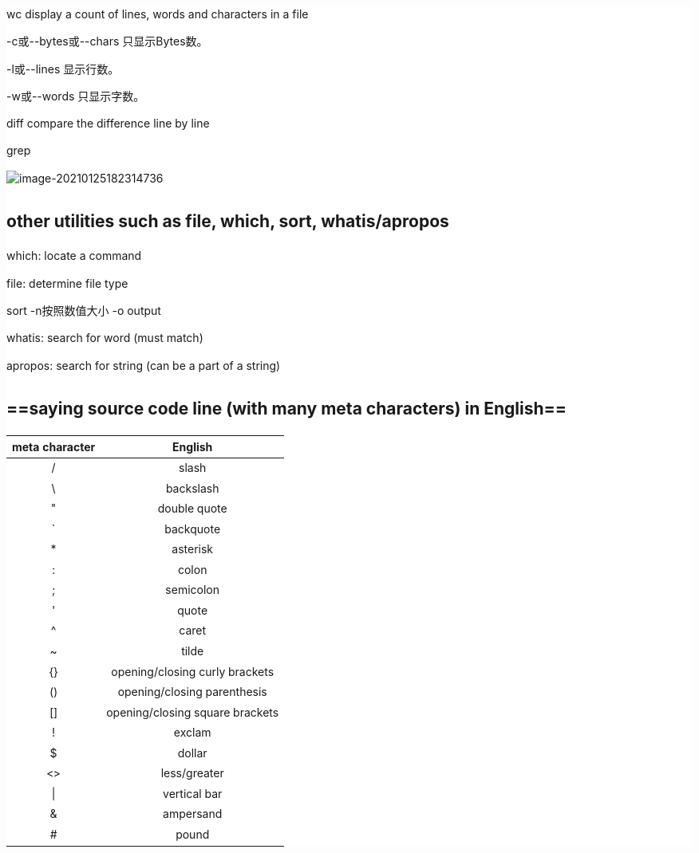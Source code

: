 wc display a count of lines, words and characters in a file

-c或--bytes或--chars   只显示Bytes数。

-l或--lines   显示行数。

-w或--words   只显示字数。

diff compare the difference line by line

grep

![image-20210125182314736](./images/image-20210125182314736.png)



## other utilities such as file, which, sort, whatis/apropos

which: locate a command

file: determine file type

sort	-n按照数值大小 -o output 

whatis: search for word (must match)

apropos: search for string (can be a part of a string)

## ==saying source code line (with many meta characters) in English==

 

| meta character |             English             |
| :------------: | :-----------------------------: |
|       /        |              slash              |
|       \        |            backslash            |
|       "        |          double quote           |
|       `        |            backquote            |
|       *        |            asterisk             |
|       :        |              colon              |
|       ;        |            semicolon            |
|       '        |              quote              |
|       ^        |              caret              |
|       ~        |              tilde              |
|       {}       | opening/closing curly brackets  |
|       ()       |   opening/closing parenthesis   |
|       []       | opening/closing square brackets |
|       !        |             exclam              |
|       $        |             dollar              |
|       <>       |          less/greater           |
|       \|       |          vertical bar           |
|       &        |            ampersand            |
|       #        |              pound              |